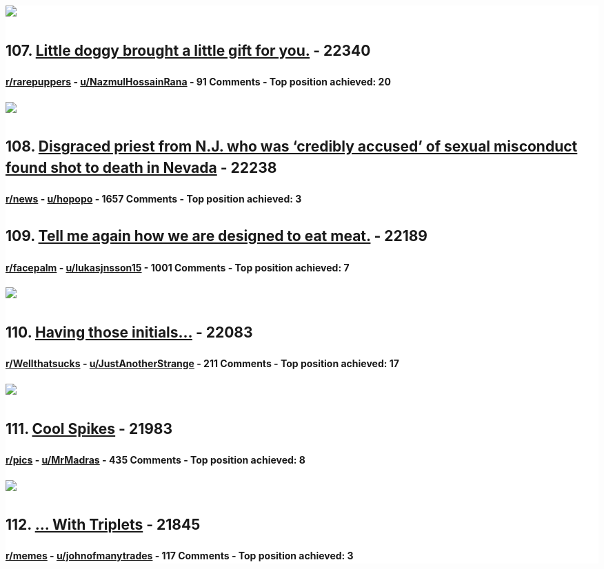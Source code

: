 <a href="https://i.redd.it/r8rj2t16bol21.jpg"><img src="https://b.thumbs.redditmedia.com/JjJTDydquw6QE_0xNatIIsMZchzFZH1rX8giX2Y1ouQ.jpg"></img></a>

## 107. [Little doggy brought a little gift for you.](http://reddit.com/r/rarepuppers/comments/b06zsg/little_doggy_brought_a_little_gift_for_you/) - 22340
#### [r/rarepuppers](http://reddit.com/r/rarepuppers) - [u/NazmulHossainRana](http://reddit.com/u/NazmulHossainRana) - 91 Comments - Top position achieved: 20

<a href="https://i.redd.it/9r94c59mhol21.jpg"><img src="https://b.thumbs.redditmedia.com/ZpIv6gDmD6wbPhR55m2IXGJI_cVKsCqJ6hBhT3K38Hk.jpg"></img></a>

## 108. [Disgraced priest from N.J. who was ‘credibly accused’ of sexual misconduct found shot to death in Nevada](http://reddit.com/r/news/comments/b0ex9f/disgraced_priest_from_nj_who_was_credibly_accused/) - 22238
#### [r/news](http://reddit.com/r/news) - [u/hopopo](http://reddit.com/u/hopopo) - 1657 Comments - Top position achieved: 3

## 109. [Tell me again how we are designed to eat meat.](http://reddit.com/r/facepalm/comments/b0eg3d/tell_me_again_how_we_are_designed_to_eat_meat/) - 22189
#### [r/facepalm](http://reddit.com/r/facepalm) - [u/lukasjnsson15](http://reddit.com/u/lukasjnsson15) - 1001 Comments - Top position achieved: 7

<a href="https://i.redd.it/yxvn6uvvqrl21.jpg"><img src="https://b.thumbs.redditmedia.com/2UnWau9kupUgaKtwDV6n3PmONjkFckmg3PqcyUh7f2o.jpg"></img></a>

## 110. [Having those initials...](http://reddit.com/r/Wellthatsucks/comments/b0e2x1/having_those_initials/) - 22083
#### [r/Wellthatsucks](http://reddit.com/r/Wellthatsucks) - [u/JustAnotherStrange](http://reddit.com/u/JustAnotherStrange) - 211 Comments - Top position achieved: 17

<a href="https://i.redd.it/n1egb35alrl21.jpg"><img src="https://b.thumbs.redditmedia.com/d7ThG3S9jnBY4UwRHUugZxyKkthhsI7DWMzzzYpEKvw.jpg"></img></a>

## 111. [Cool Spikes](http://reddit.com/r/pics/comments/b07glz/cool_spikes/) - 21983
#### [r/pics](http://reddit.com/r/pics) - [u/MrMadras](http://reddit.com/u/MrMadras) - 435 Comments - Top position achieved: 8

<a href="http://i.imgur.com/5IAtr.jpg"><img src="https://b.thumbs.redditmedia.com/wdTwJgQOarSdJUqD5ebmrgm_7X08oCZJh7pnp5jg6PA.jpg"></img></a>

## 112. [... With Triplets](http://reddit.com/r/memes/comments/b03e18/with_triplets/) - 21845
#### [r/memes](http://reddit.com/r/memes) - [u/johnofmanytrades](http://reddit.com/u/johnofmanytrades) - 117 Comments - Top position achieved: 3

